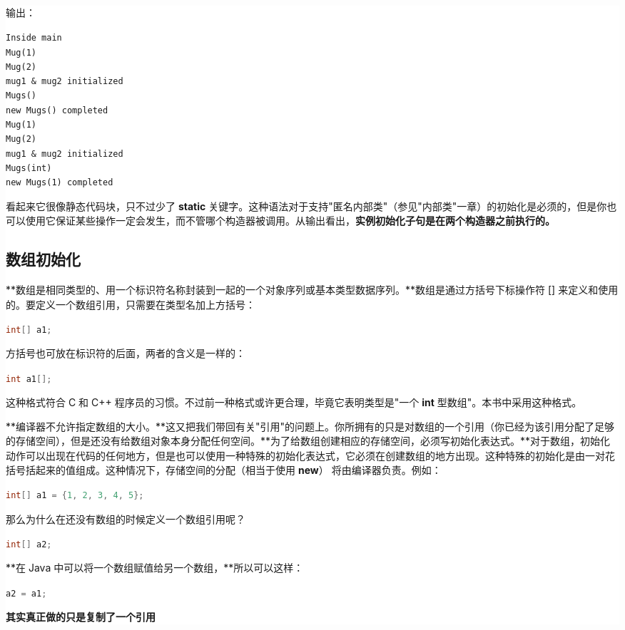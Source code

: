 输出：

```
Inside main
Mug(1)
Mug(2)
mug1 & mug2 initialized
Mugs()
new Mugs() completed
Mug(1)
Mug(2)
mug1 & mug2 initialized
Mugs(int)
new Mugs(1) completed
```

看起来它很像静态代码块，只不过少了 **static** 关键字。这种语法对于支持"匿名内部类"（参见"内部类"一章）的初始化是必须的，但是你也可以使用它保证某些操作一定会发生，而不管哪个构造器被调用。从输出看出，**实例初始化子句是在两个构造器之前执行的。**





## 数组初始化

**数组是相同类型的、用一个标识符名称封装到一起的一个对象序列或基本类型数据序列。**数组是通过方括号下标操作符 [] 来定义和使用的。要定义一个数组引用，只需要在类型名加上方括号：

```java
int[] a1;
```

方括号也可放在标识符的后面，两者的含义是一样的：

```java
int a1[];
```

这种格式符合 C 和 C++ 程序员的习惯。不过前一种格式或许更合理，毕竟它表明类型是"一个 **int** 型数组"。本书中采用这种格式。

**编译器不允许指定数组的大小。**这又把我们带回有关"引用"的问题上。你所拥有的只是对数组的一个引用（你已经为该引用分配了足够的存储空间），但是还没有给数组对象本身分配任何空间。**为了给数组创建相应的存储空间，必须写初始化表达式。**对于数组，初始化动作可以出现在代码的任何地方，但是也可以使用一种特殊的初始化表达式，它必须在创建数组的地方出现。这种特殊的初始化是由一对花括号括起来的值组成。这种情况下，存储空间的分配（相当于使用 **new**） 将由编译器负责。例如：

```java
int[] a1 = {1, 2, 3, 4, 5};
```

那么为什么在还没有数组的时候定义一个数组引用呢？

```java
int[] a2;
```

**在 Java 中可以将一个数组赋值给另一个数组，**所以可以这样：

```java
a2 = a1;
```

**其实真正做的只是复制了一个引用**

